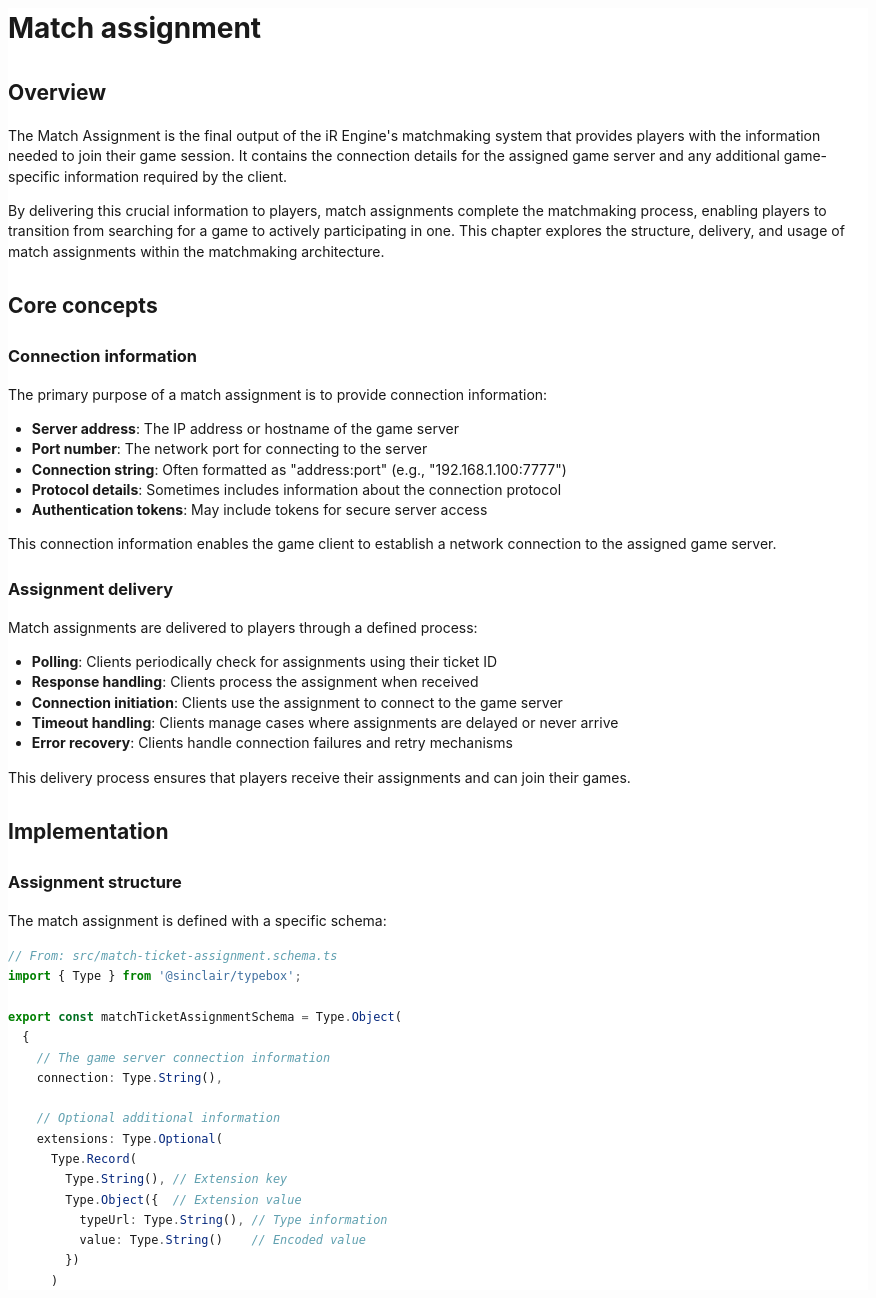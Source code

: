 # Match assignment

## Overview

The Match Assignment is the final output of the iR Engine's matchmaking system that provides players with the information needed to join their game session. It contains the connection details for the assigned game server and any additional game-specific information required by the client. 

By delivering this crucial information to players, match assignments complete the matchmaking process, enabling players to transition from searching for a game to actively participating in one. This chapter explores the structure, delivery, and usage of match assignments within the matchmaking architecture.

## Core concepts

### Connection information

The primary purpose of a match assignment is to provide connection information:

- **Server address**: The IP address or hostname of the game server
- **Port number**: The network port for connecting to the server
- **Connection string**: Often formatted as "address:port" (e.g., "192.168.1.100:7777")
- **Protocol details**: Sometimes includes information about the connection protocol
- **Authentication tokens**: May include tokens for secure server access

This connection information enables the game client to establish a network connection to the assigned game server.

### Assignment delivery

Match assignments are delivered to players through a defined process:

- **Polling**: Clients periodically check for assignments using their ticket ID
- **Response handling**: Clients process the assignment when received
- **Connection initiation**: Clients use the assignment to connect to the game server
- **Timeout handling**: Clients manage cases where assignments are delayed or never arrive
- **Error recovery**: Clients handle connection failures and retry mechanisms

This delivery process ensures that players receive their assignments and can join their games.

## Implementation

### Assignment structure

The match assignment is defined with a specific schema:

```typescript
// From: src/match-ticket-assignment.schema.ts
import { Type } from '@sinclair/typebox';

export const matchTicketAssignmentSchema = Type.Object(
  {
    // The game server connection information
    connection: Type.String(),
    
    // Optional additional information
    extensions: Type.Optional(
      Type.Record(
        Type.String(), // Extension key
        Type.Object({  // Extension value
          typeUrl: Type.String(), // Type information
          value: Type.String()    // Encoded value
        })
      )
```